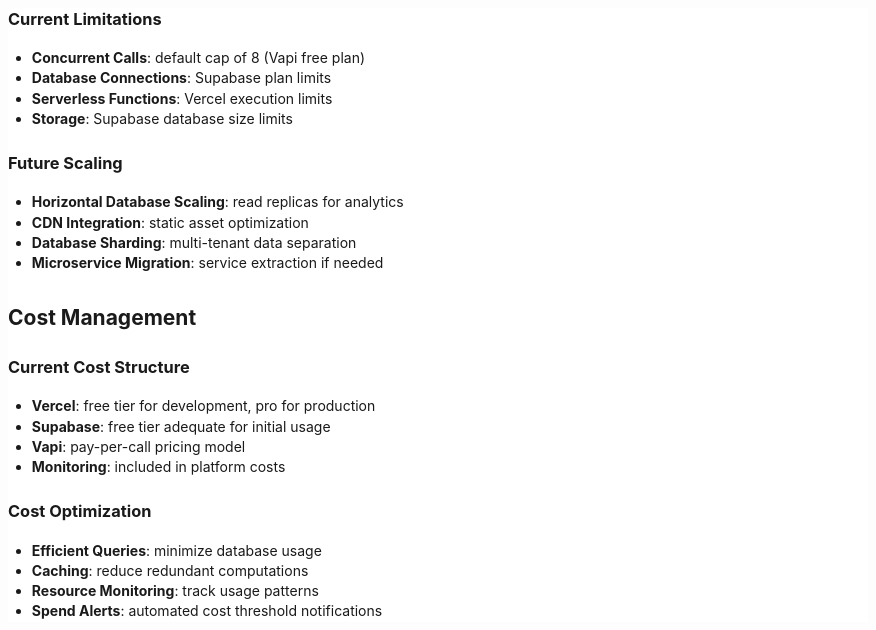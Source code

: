 ### Current Limitations
- **Concurrent Calls**: default cap of 8 (Vapi free plan)
- **Database Connections**: Supabase plan limits
- **Serverless Functions**: Vercel execution limits
- **Storage**: Supabase database size limits

### Future Scaling
- **Horizontal Database Scaling**: read replicas for analytics
- **CDN Integration**: static asset optimization
- **Database Sharding**: multi-tenant data separation
- **Microservice Migration**: service extraction if needed

## Cost Management

### Current Cost Structure
- **Vercel**: free tier for development, pro for production
- **Supabase**: free tier adequate for initial usage
- **Vapi**: pay-per-call pricing model
- **Monitoring**: included in platform costs

### Cost Optimization
- **Efficient Queries**: minimize database usage
- **Caching**: reduce redundant computations
- **Resource Monitoring**: track usage patterns
- **Spend Alerts**: automated cost threshold notifications 